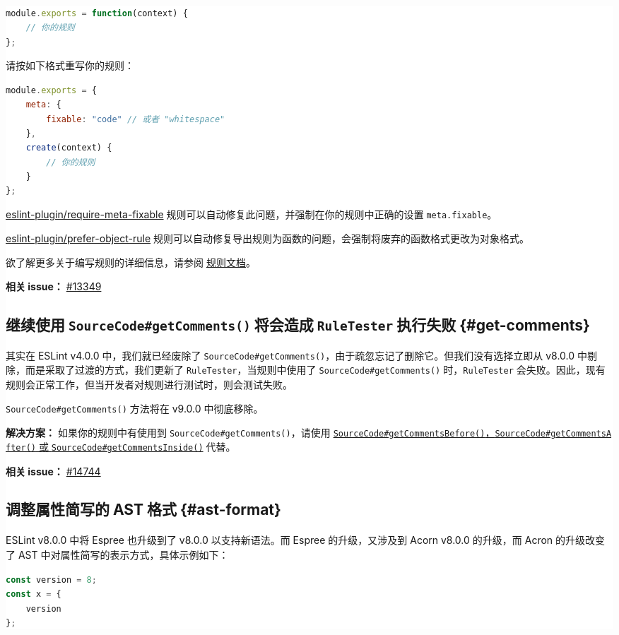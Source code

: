 ```js
module.exports = function(context) {
    // 你的规则
};
```

请按如下格式重写你的规则：

```js
module.exports = {
    meta: {
        fixable: "code" // 或者 "whitespace"
    },
    create(context) {
        // 你的规则
    }
};
```

[eslint-plugin/require-meta-fixable](https://github.com/not-an-aardvark/eslint-plugin-eslint-plugin/blob/master/docs/rules/require-meta-fixable.md) 规则可以自动修复此问题，并强制在你的规则中正确的设置 `meta.fixable`。

[eslint-plugin/prefer-object-rule](https://github.com/not-an-aardvark/eslint-plugin-eslint-plugin/blob/master/docs/rules/prefer-object-rule.md) 规则可以自动修复导出规则为函数的问题，会强制将废弃的函数格式更改为对象格式。

欲了解更多关于编写规则的详细信息，请参阅 [规则文档](https://eslint.org/docs/developer-guide/working-with-rules)。

**相关 issue：** [#13349](https://github.com/eslint/eslint/issues/13349)

## <a name="get-comments"></a> 继续使用 `SourceCode#getComments()` 将会造成 `RuleTester` 执行失败 {#get-comments}

其实在 ESLint v4.0.0 中，我们就已经废除了 `SourceCode#getComments()`，由于疏忽忘记了删除它。但我们没有选择立即从 v8.0.0 中剔除，而是采取了过渡的方式，我们更新了 `RuleTester`，当规则中使用了 `SourceCode#getComments()` 时，`RuleTester` 会失败。因此，现有规则会正常工作，但当开发者对规则进行测试时，则会测试失败。

`SourceCode#getComments()` 方法将在 v9.0.0 中彻底移除。

**解决方案：** 如果你的规则中有使用到 `SourceCode#getComments()`，请使用 [`SourceCode#getCommentsBefore()`，`SourceCode#getCommentsAfter()` 或 `SourceCode#getCommentsInside()`](https://eslint.org/docs/developer-guide/working-with-rules#sourcecodegetcommentsbefore-sourcecodegetcommentsafter-and-sourcecodegetcommentsinside) 代替。

**相关 issue：** [#14744](https://github.com/eslint/eslint/issues/14744)

## <a name="ast-format"></a> 调整属性简写的 AST 格式 {#ast-format}

ESLint v8.0.0 中将 Espree 也升级到了 v8.0.0 以支持新语法。而 Espree 的升级，又涉及到 Acorn v8.0.0 的升级，而 Acron 的升级改变了 AST 中对属性简写的表示方式，具体示例如下：

```js
const version = 8;
const x = {
    version
};
```
